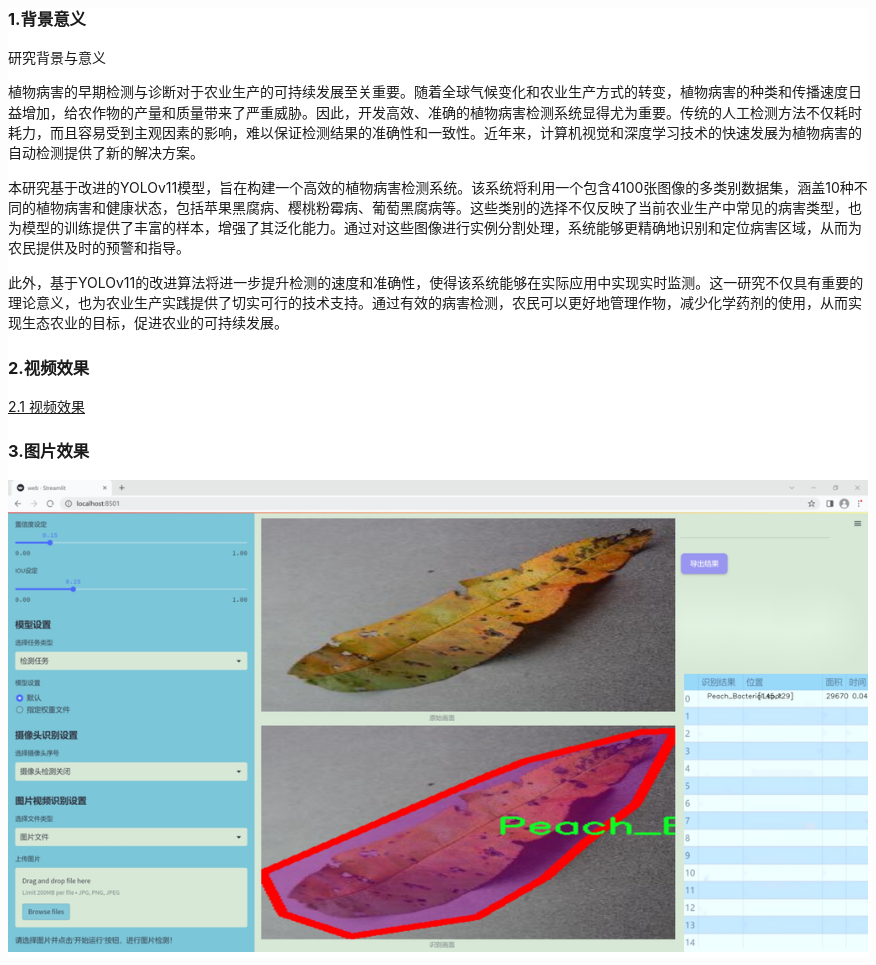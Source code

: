 ### 1.背景意义

研究背景与意义

植物病害的早期检测与诊断对于农业生产的可持续发展至关重要。随着全球气候变化和农业生产方式的转变，植物病害的种类和传播速度日益增加，给农作物的产量和质量带来了严重威胁。因此，开发高效、准确的植物病害检测系统显得尤为重要。传统的人工检测方法不仅耗时耗力，而且容易受到主观因素的影响，难以保证检测结果的准确性和一致性。近年来，计算机视觉和深度学习技术的快速发展为植物病害的自动检测提供了新的解决方案。

本研究基于改进的YOLOv11模型，旨在构建一个高效的植物病害检测系统。该系统将利用一个包含4100张图像的多类别数据集，涵盖10种不同的植物病害和健康状态，包括苹果黑腐病、樱桃粉霉病、葡萄黑腐病等。这些类别的选择不仅反映了当前农业生产中常见的病害类型，也为模型的训练提供了丰富的样本，增强了其泛化能力。通过对这些图像进行实例分割处理，系统能够更精确地识别和定位病害区域，从而为农民提供及时的预警和指导。

此外，基于YOLOv11的改进算法将进一步提升检测的速度和准确性，使得该系统能够在实际应用中实现实时监测。这一研究不仅具有重要的理论意义，也为农业生产实践提供了切实可行的技术支持。通过有效的病害检测，农民可以更好地管理作物，减少化学药剂的使用，从而实现生态农业的目标，促进农业的可持续发展。

### 2.视频效果

[2.1 视频效果](https://www.bilibili.com/video/BV1gikTYDEsN/)

### 3.图片效果

![1.png](1.png)
